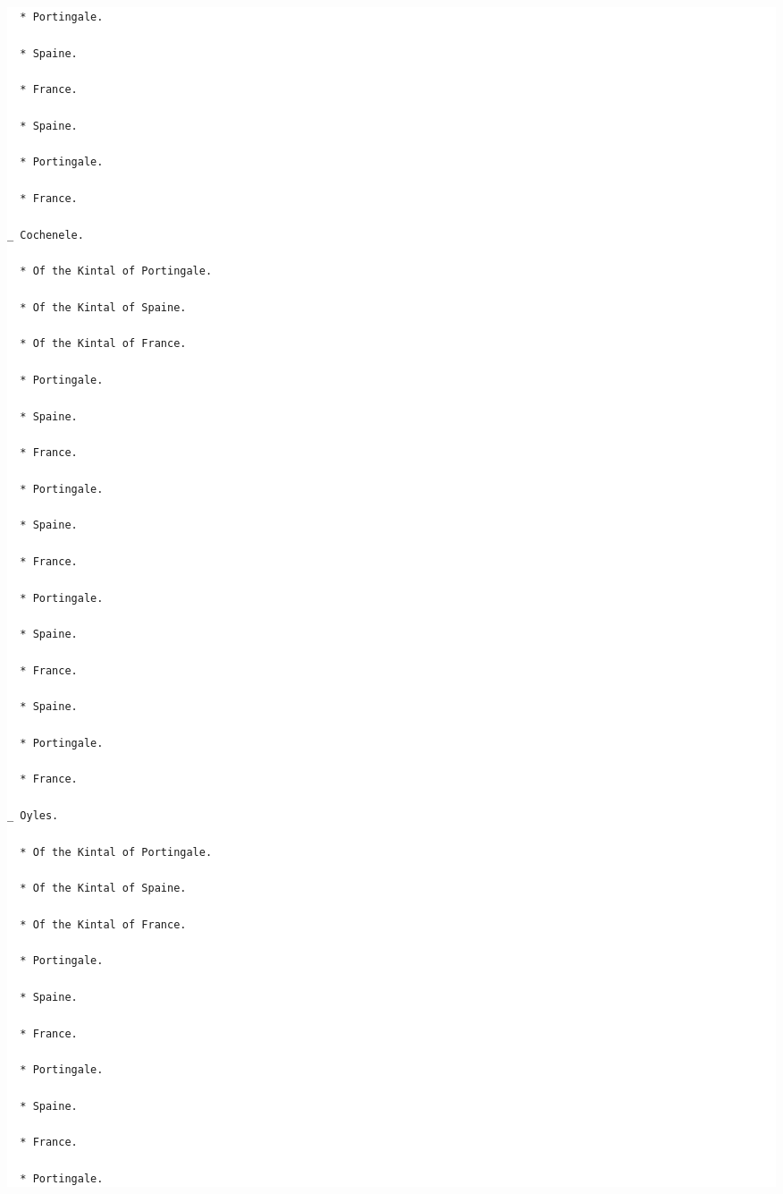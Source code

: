       * Portingale.

      * Spaine.

      * France.

      * Spaine.

      * Portingale.

      * France.

    _ Cochenele.

      * Of the Kintal of Portingale.

      * Of the Kintal of Spaine.

      * Of the Kintal of France.

      * Portingale.

      * Spaine.

      * France.

      * Portingale.

      * Spaine.

      * France.

      * Portingale.

      * Spaine.

      * France.

      * Spaine.

      * Portingale.

      * France.

    _ Oyles.

      * Of the Kintal of Portingale.

      * Of the Kintal of Spaine.

      * Of the Kintal of France.

      * Portingale.

      * Spaine.

      * France.

      * Portingale.

      * Spaine.

      * France.

      * Portingale.
